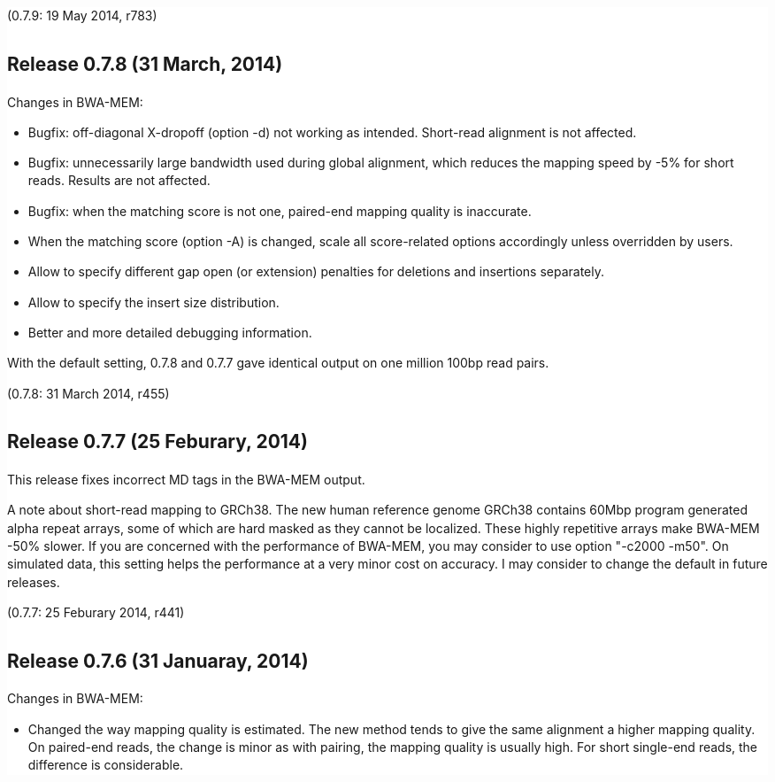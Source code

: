 (0.7.9: 19 May 2014, r783)



Release 0.7.8 (31 March, 2014)
------------------------------

Changes in BWA-MEM:

 * Bugfix: off-diagonal X-dropoff (option -d) not working as intended.
   Short-read alignment is not affected.

 * Bugfix: unnecessarily large bandwidth used during global alignment,
   which reduces the mapping speed by -5% for short reads. Results are not
   affected.

 * Bugfix: when the matching score is not one, paired-end mapping quality is
   inaccurate.

 * When the matching score (option -A) is changed, scale all score-related
   options accordingly unless overridden by users.

 * Allow to specify different gap open (or extension) penalties for deletions
   and insertions separately.

 * Allow to specify the insert size distribution.

 * Better and more detailed debugging information.

With the default setting, 0.7.8 and 0.7.7 gave identical output on one million
100bp read pairs.

(0.7.8: 31 March 2014, r455)



Release 0.7.7 (25 Feburary, 2014)
---------------------------------

This release fixes incorrect MD tags in the BWA-MEM output.

A note about short-read mapping to GRCh38. The new human reference genome
GRCh38 contains 60Mbp program generated alpha repeat arrays, some of which are
hard masked as they cannot be localized. These highly repetitive arrays make
BWA-MEM -50% slower. If you are concerned with the performance of BWA-MEM, you
may consider to use option "-c2000 -m50". On simulated data, this setting helps
the performance at a very minor cost on accuracy. I may consider to change the
default in future releases.

(0.7.7: 25 Feburary 2014, r441)



Release 0.7.6 (31 Januaray, 2014)
---------------------------------

Changes in BWA-MEM:

 * Changed the way mapping quality is estimated. The new method tends to give
   the same alignment a higher mapping quality. On paired-end reads, the change
   is minor as with pairing, the mapping quality is usually high. For short
   single-end reads, the difference is considerable.
